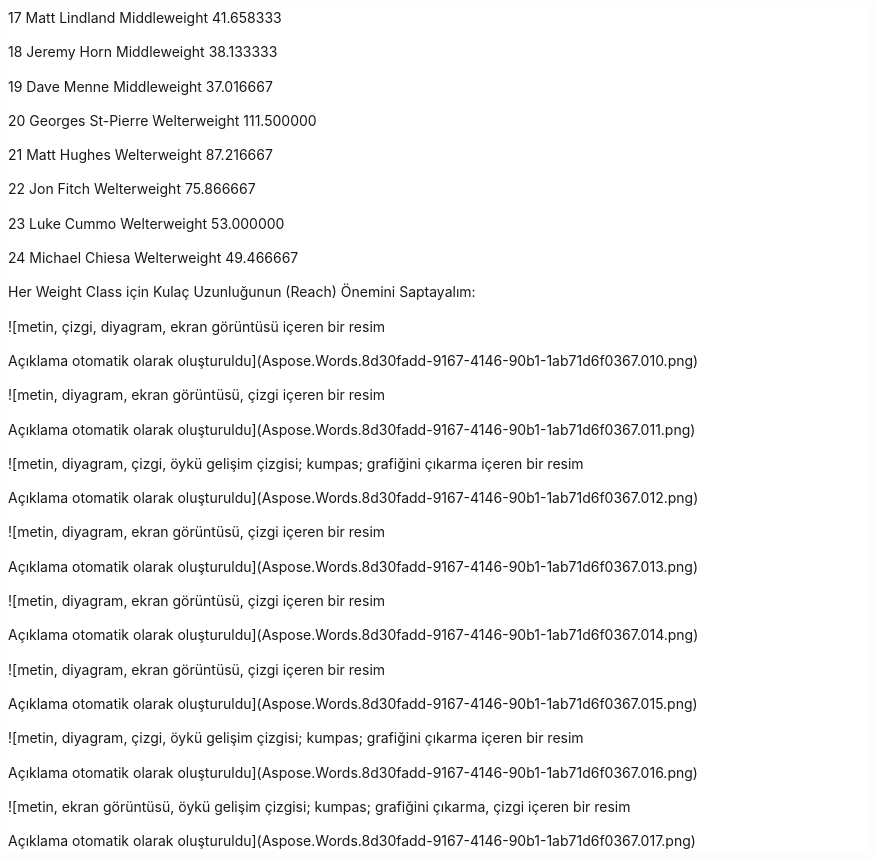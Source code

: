 17      Matt Lindland       Middleweight         41.658333

18        Jeremy Horn       Middleweight         38.133333

19         Dave Menne       Middleweight         37.016667

20  Georges St-Pierre       Welterweight        111.500000

21        Matt Hughes       Welterweight         87.216667

22          Jon Fitch       Welterweight         75.866667

23         Luke Cummo       Welterweight         53.000000

24     Michael Chiesa       Welterweight         49.466667














Her Weight Class için Kulaç Uzunluğunun (Reach) Önemini Saptayalım:

![metin, çizgi, diyagram, ekran görüntüsü içeren bir resim

Açıklama otomatik olarak oluşturuldu](Aspose.Words.8d30fadd-9167-4146-90b1-1ab71d6f0367.010.png)

![metin, diyagram, ekran görüntüsü, çizgi içeren bir resim

Açıklama otomatik olarak oluşturuldu](Aspose.Words.8d30fadd-9167-4146-90b1-1ab71d6f0367.011.png)

![metin, diyagram, çizgi, öykü gelişim çizgisi; kumpas; grafiğini çıkarma içeren bir resim

Açıklama otomatik olarak oluşturuldu](Aspose.Words.8d30fadd-9167-4146-90b1-1ab71d6f0367.012.png)

![metin, diyagram, ekran görüntüsü, çizgi içeren bir resim

Açıklama otomatik olarak oluşturuldu](Aspose.Words.8d30fadd-9167-4146-90b1-1ab71d6f0367.013.png)

![metin, diyagram, ekran görüntüsü, çizgi içeren bir resim

Açıklama otomatik olarak oluşturuldu](Aspose.Words.8d30fadd-9167-4146-90b1-1ab71d6f0367.014.png)

![metin, diyagram, ekran görüntüsü, çizgi içeren bir resim

Açıklama otomatik olarak oluşturuldu](Aspose.Words.8d30fadd-9167-4146-90b1-1ab71d6f0367.015.png)

![metin, diyagram, çizgi, öykü gelişim çizgisi; kumpas; grafiğini çıkarma içeren bir resim

Açıklama otomatik olarak oluşturuldu](Aspose.Words.8d30fadd-9167-4146-90b1-1ab71d6f0367.016.png)

![metin, ekran görüntüsü, öykü gelişim çizgisi; kumpas; grafiğini çıkarma, çizgi içeren bir resim

Açıklama otomatik olarak oluşturuldu](Aspose.Words.8d30fadd-9167-4146-90b1-1ab71d6f0367.017.png)
